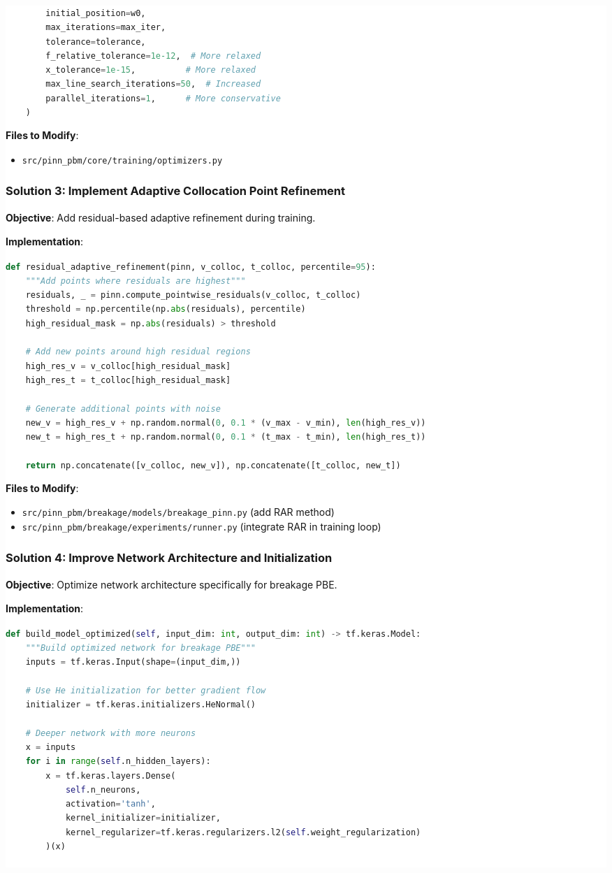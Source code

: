 ```python
        initial_position=w0,
        max_iterations=max_iter,
        tolerance=tolerance,
        f_relative_tolerance=1e-12,  # More relaxed
        x_tolerance=1e-15,          # More relaxed
        max_line_search_iterations=50,  # Increased
        parallel_iterations=1,      # More conservative
    )
```

**Files to Modify**:
- `src/pinn_pbm/core/training/optimizers.py`

### Solution 3: Implement Adaptive Collocation Point Refinement

**Objective**: Add residual-based adaptive refinement during training.

**Implementation**:

```python
def residual_adaptive_refinement(pinn, v_colloc, t_colloc, percentile=95):
    """Add points where residuals are highest"""
    residuals, _ = pinn.compute_pointwise_residuals(v_colloc, t_colloc)
    threshold = np.percentile(np.abs(residuals), percentile)
    high_residual_mask = np.abs(residuals) > threshold
    
    # Add new points around high residual regions
    high_res_v = v_colloc[high_residual_mask]
    high_res_t = t_colloc[high_residual_mask]
    
    # Generate additional points with noise
    new_v = high_res_v + np.random.normal(0, 0.1 * (v_max - v_min), len(high_res_v))
    new_t = high_res_t + np.random.normal(0, 0.1 * (t_max - t_min), len(high_res_t))
    
    return np.concatenate([v_colloc, new_v]), np.concatenate([t_colloc, new_t])
```

**Files to Modify**:
- `src/pinn_pbm/breakage/models/breakage_pinn.py` (add RAR method)
- `src/pinn_pbm/breakage/experiments/runner.py` (integrate RAR in training loop)

### Solution 4: Improve Network Architecture and Initialization

**Objective**: Optimize network architecture specifically for breakage PBE.

**Implementation**:

```python
def build_model_optimized(self, input_dim: int, output_dim: int) -> tf.keras.Model:
    """Build optimized network for breakage PBE"""
    inputs = tf.keras.Input(shape=(input_dim,))
    
    # Use He initialization for better gradient flow
    initializer = tf.keras.initializers.HeNormal()
    
    # Deeper network with more neurons
    x = inputs
    for i in range(self.n_hidden_layers):
        x = tf.keras.layers.Dense(
            self.n_neurons,
            activation='tanh',
            kernel_initializer=initializer,
            kernel_regularizer=tf.keras.regularizers.l2(self.weight_regularization)
        )(x)
        
```